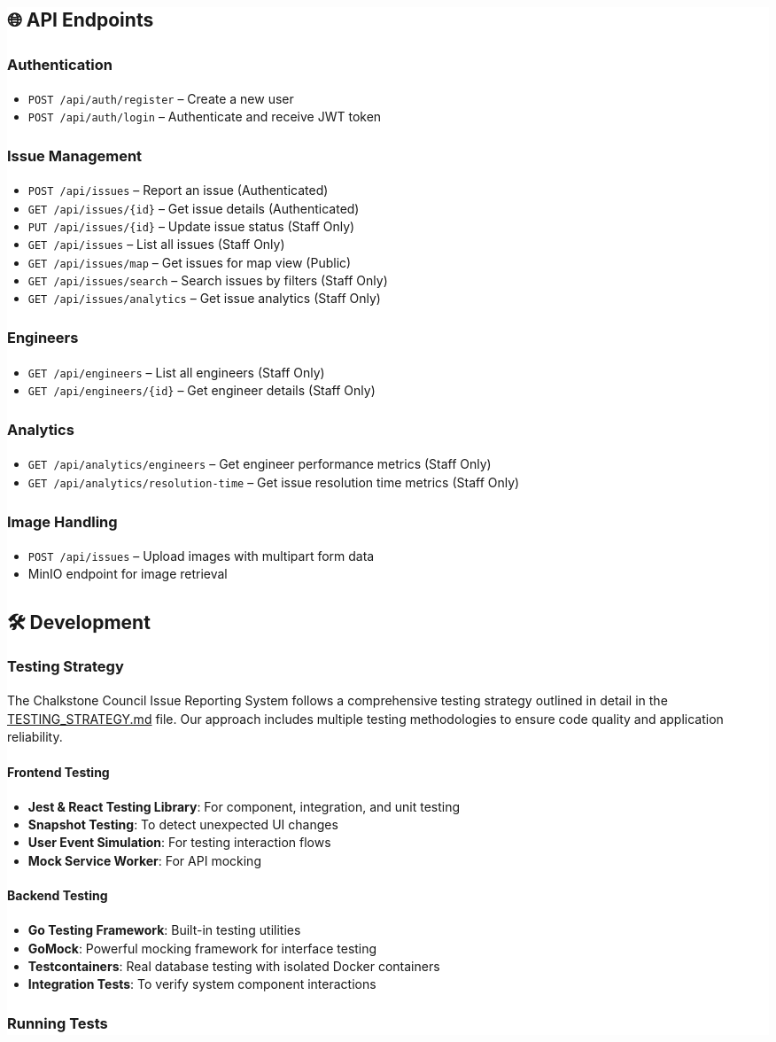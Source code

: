 ## 🌐 API Endpoints

### Authentication
- `POST /api/auth/register` – Create a new user
- `POST /api/auth/login` – Authenticate and receive JWT token

### Issue Management
- `POST /api/issues` – Report an issue (Authenticated)
- `GET /api/issues/{id}` – Get issue details (Authenticated)
- `PUT /api/issues/{id}` – Update issue status (Staff Only)
- `GET /api/issues` – List all issues (Staff Only)
- `GET /api/issues/map` – Get issues for map view (Public)
- `GET /api/issues/search` – Search issues by filters (Staff Only)
- `GET /api/issues/analytics` – Get issue analytics (Staff Only)

### Engineers
- `GET /api/engineers` – List all engineers (Staff Only)
- `GET /api/engineers/{id}` – Get engineer details (Staff Only)

### Analytics
- `GET /api/analytics/engineers` – Get engineer performance metrics (Staff Only)
- `GET /api/analytics/resolution-time` – Get issue resolution time metrics (Staff Only)

### Image Handling
- `POST /api/issues` – Upload images with multipart form data
- MinIO endpoint for image retrieval

## 🛠️ Development

### Testing Strategy

The Chalkstone Council Issue Reporting System follows a comprehensive testing strategy outlined in detail in the [TESTING_STRATEGY.md](TESTING_STRATEGY.md) file. Our approach includes multiple testing methodologies to ensure code quality and application reliability.

#### Frontend Testing

- **Jest & React Testing Library**: For component, integration, and unit testing
- **Snapshot Testing**: To detect unexpected UI changes
- **User Event Simulation**: For testing interaction flows
- **Mock Service Worker**: For API mocking

#### Backend Testing

- **Go Testing Framework**: Built-in testing utilities
- **GoMock**: Powerful mocking framework for interface testing
- **Testcontainers**: Real database testing with isolated Docker containers
- **Integration Tests**: To verify system component interactions

### Running Tests
